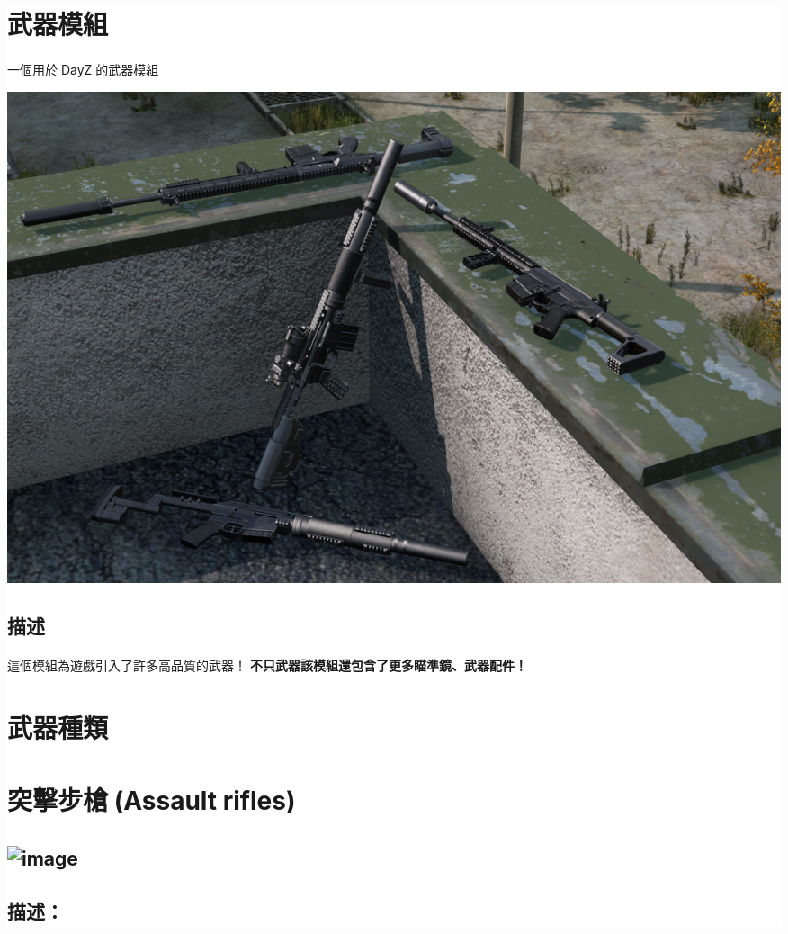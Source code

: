 # 武器模組

一個用於 DayZ 的武器模組

![image](/Wiki/logos/sr25_mcmil.png)


## 描述

這個模組為遊戲引入了許多高品質的武器！
**不只武器該模組還包含了更多瞄準鏡、武器配件！**

# 武器種類

# 突擊步槍 (Assault rifles)

## ![image](/Wiki/logos/weapons.png) 

## 描述：
   